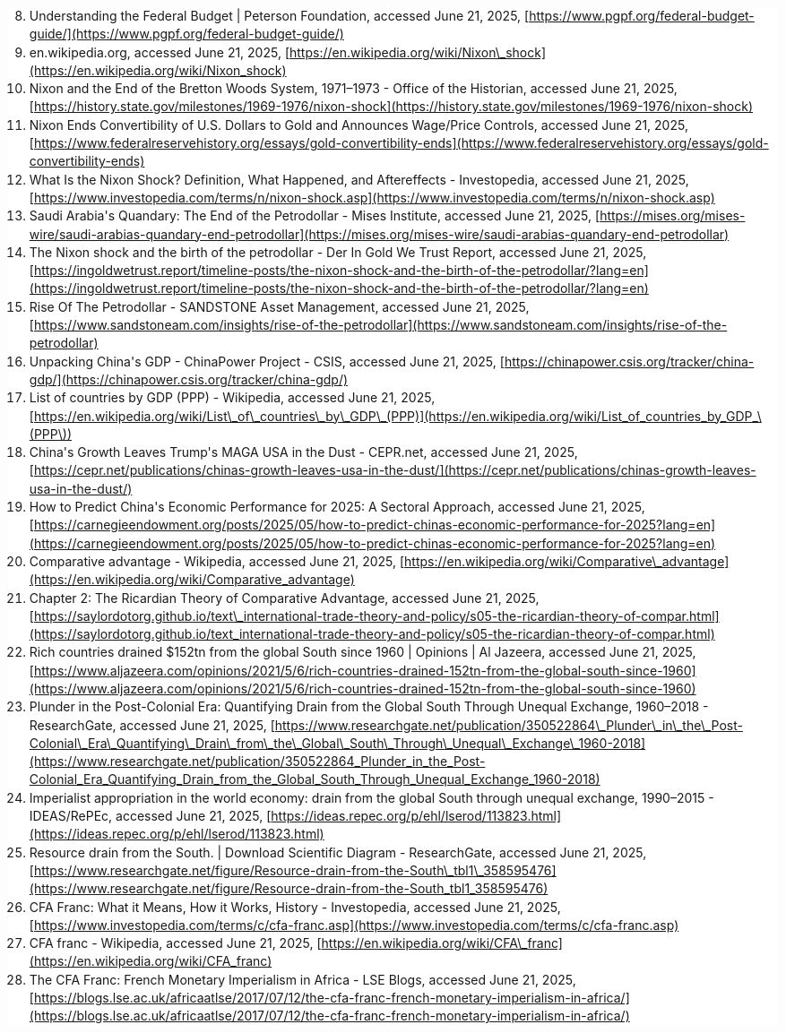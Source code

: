 8. Understanding the Federal Budget | Peterson Foundation, accessed June 21, 2025, [https://www.pgpf.org/federal-budget-guide/](https://www.pgpf.org/federal-budget-guide/)  
9. en.wikipedia.org, accessed June 21, 2025, [https://en.wikipedia.org/wiki/Nixon\_shock](https://en.wikipedia.org/wiki/Nixon_shock)  
10. Nixon and the End of the Bretton Woods System, 1971–1973 \- Office of the Historian, accessed June 21, 2025, [https://history.state.gov/milestones/1969-1976/nixon-shock](https://history.state.gov/milestones/1969-1976/nixon-shock)  
11. Nixon Ends Convertibility of U.S. Dollars to Gold and Announces Wage/Price Controls, accessed June 21, 2025, [https://www.federalreservehistory.org/essays/gold-convertibility-ends](https://www.federalreservehistory.org/essays/gold-convertibility-ends)  
12. What Is the Nixon Shock? Definition, What Happened, and Aftereffects \- Investopedia, accessed June 21, 2025, [https://www.investopedia.com/terms/n/nixon-shock.asp](https://www.investopedia.com/terms/n/nixon-shock.asp)  
13. Saudi Arabia's Quandary: The End of the Petrodollar \- Mises Institute, accessed June 21, 2025, [https://mises.org/mises-wire/saudi-arabias-quandary-end-petrodollar](https://mises.org/mises-wire/saudi-arabias-quandary-end-petrodollar)  
14. The Nixon shock and the birth of the petrodollar \- Der In Gold We Trust Report, accessed June 21, 2025, [https://ingoldwetrust.report/timeline-posts/the-nixon-shock-and-the-birth-of-the-petrodollar/?lang=en](https://ingoldwetrust.report/timeline-posts/the-nixon-shock-and-the-birth-of-the-petrodollar/?lang=en)  
15. Rise Of The Petrodollar \- SANDSTONE Asset Management, accessed June 21, 2025, [https://www.sandstoneam.com/insights/rise-of-the-petrodollar](https://www.sandstoneam.com/insights/rise-of-the-petrodollar)  
16. Unpacking China's GDP \- ChinaPower Project \- CSIS, accessed June 21, 2025, [https://chinapower.csis.org/tracker/china-gdp/](https://chinapower.csis.org/tracker/china-gdp/)  
17. List of countries by GDP (PPP) \- Wikipedia, accessed June 21, 2025, [https://en.wikipedia.org/wiki/List\_of\_countries\_by\_GDP\_(PPP)](https://en.wikipedia.org/wiki/List_of_countries_by_GDP_\(PPP\))  
18. China's Growth Leaves Trump's MAGA USA in the Dust \- CEPR.net, accessed June 21, 2025, [https://cepr.net/publications/chinas-growth-leaves-usa-in-the-dust/](https://cepr.net/publications/chinas-growth-leaves-usa-in-the-dust/)  
19. How to Predict China's Economic Performance for 2025: A Sectoral Approach, accessed June 21, 2025, [https://carnegieendowment.org/posts/2025/05/how-to-predict-chinas-economic-performance-for-2025?lang=en](https://carnegieendowment.org/posts/2025/05/how-to-predict-chinas-economic-performance-for-2025?lang=en)  
20. Comparative advantage \- Wikipedia, accessed June 21, 2025, [https://en.wikipedia.org/wiki/Comparative\_advantage](https://en.wikipedia.org/wiki/Comparative_advantage)  
21. Chapter 2: The Ricardian Theory of Comparative Advantage, accessed June 21, 2025, [https://saylordotorg.github.io/text\_international-trade-theory-and-policy/s05-the-ricardian-theory-of-compar.html](https://saylordotorg.github.io/text_international-trade-theory-and-policy/s05-the-ricardian-theory-of-compar.html)  
22. Rich countries drained $152tn from the global South since 1960 | Opinions | Al Jazeera, accessed June 21, 2025, [https://www.aljazeera.com/opinions/2021/5/6/rich-countries-drained-152tn-from-the-global-south-since-1960](https://www.aljazeera.com/opinions/2021/5/6/rich-countries-drained-152tn-from-the-global-south-since-1960)  
23. Plunder in the Post-Colonial Era: Quantifying Drain from the Global South Through Unequal Exchange, 1960–2018 \- ResearchGate, accessed June 21, 2025, [https://www.researchgate.net/publication/350522864\_Plunder\_in\_the\_Post-Colonial\_Era\_Quantifying\_Drain\_from\_the\_Global\_South\_Through\_Unequal\_Exchange\_1960-2018](https://www.researchgate.net/publication/350522864_Plunder_in_the_Post-Colonial_Era_Quantifying_Drain_from_the_Global_South_Through_Unequal_Exchange_1960-2018)  
24. Imperialist appropriation in the world economy: drain from the global South through unequal exchange, 1990–2015 \- IDEAS/RePEc, accessed June 21, 2025, [https://ideas.repec.org/p/ehl/lserod/113823.html](https://ideas.repec.org/p/ehl/lserod/113823.html)  
25. Resource drain from the South. | Download Scientific Diagram \- ResearchGate, accessed June 21, 2025, [https://www.researchgate.net/figure/Resource-drain-from-the-South\_tbl1\_358595476](https://www.researchgate.net/figure/Resource-drain-from-the-South_tbl1_358595476)  
26. CFA Franc: What it Means, How it Works, History \- Investopedia, accessed June 21, 2025, [https://www.investopedia.com/terms/c/cfa-franc.asp](https://www.investopedia.com/terms/c/cfa-franc.asp)  
27. CFA franc \- Wikipedia, accessed June 21, 2025, [https://en.wikipedia.org/wiki/CFA\_franc](https://en.wikipedia.org/wiki/CFA_franc)  
28. The CFA Franc: French Monetary Imperialism in Africa \- LSE Blogs, accessed June 21, 2025, [https://blogs.lse.ac.uk/africaatlse/2017/07/12/the-cfa-franc-french-monetary-imperialism-in-africa/](https://blogs.lse.ac.uk/africaatlse/2017/07/12/the-cfa-franc-french-monetary-imperialism-in-africa/)  